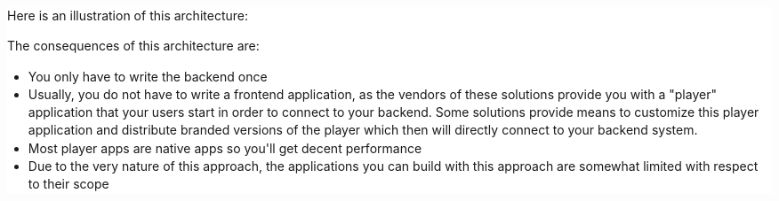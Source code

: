 Here is an illustration of this architecture:

The consequences of this architecture are:

* You only have to write the backend once
* Usually, you do not have to write a frontend application, as the vendors of these solutions provide you with a "player" application that your users start in order to connect to your backend. Some solutions provide means to customize this player application and distribute branded versions of the player which then will directly connect to your backend system.
* Most player apps are native apps so you'll get decent performance
* Due to the very nature of this approach, the applications you can build with this approach are somewhat limited with respect to their scope